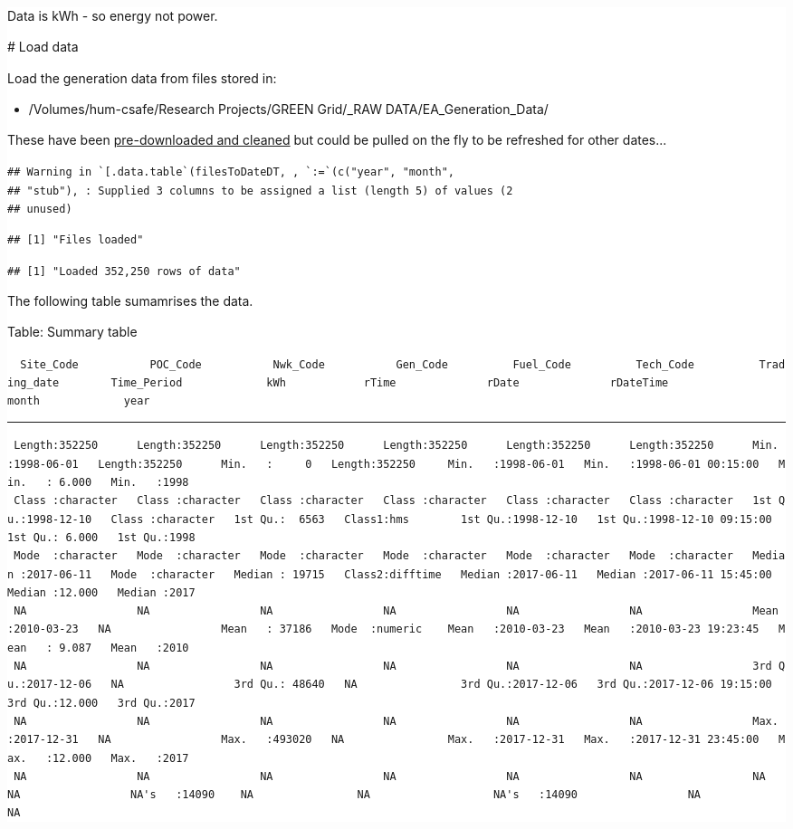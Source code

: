 Data is kWh - so energy not power.

# Load data

Load the generation data from files stored in:

 * /Volumes/hum-csafe/Research Projects/GREEN Grid/_RAW DATA/EA_Generation_Data/
 
These have been [pre-downloaded and cleaned](https://git.soton.ac.uk/ba1e12/nzGREENGrid/tree/master/dataProcessing/ea) but could be pulled on the fly to be refreshed for other dates...


```
## Warning in `[.data.table`(filesToDateDT, , `:=`(c("year", "month",
## "stub"), : Supplied 3 columns to be assigned a list (length 5) of values (2
## unused)
```

```
## [1] "Files loaded"
```

```
## [1] "Loaded 352,250 rows of data"
```

The following table sumamrises the data.


Table: Summary table

      Site_Code           POC_Code           Nwk_Code           Gen_Code          Fuel_Code          Tech_Code          Trading_date        Time_Period             kWh            rTime              rDate              rDateTime                       month             year    
---  -----------------  -----------------  -----------------  -----------------  -----------------  -----------------  -------------------  -----------------  ---------------  ----------------  -------------------  ----------------------------  ---------------  -------------
     Length:352250      Length:352250      Length:352250      Length:352250      Length:352250      Length:352250      Min.   :1998-06-01   Length:352250      Min.   :     0   Length:352250     Min.   :1998-06-01   Min.   :1998-06-01 00:15:00   Min.   : 6.000   Min.   :1998 
     Class :character   Class :character   Class :character   Class :character   Class :character   Class :character   1st Qu.:1998-12-10   Class :character   1st Qu.:  6563   Class1:hms        1st Qu.:1998-12-10   1st Qu.:1998-12-10 09:15:00   1st Qu.: 6.000   1st Qu.:1998 
     Mode  :character   Mode  :character   Mode  :character   Mode  :character   Mode  :character   Mode  :character   Median :2017-06-11   Mode  :character   Median : 19715   Class2:difftime   Median :2017-06-11   Median :2017-06-11 15:45:00   Median :12.000   Median :2017 
     NA                 NA                 NA                 NA                 NA                 NA                 Mean   :2010-03-23   NA                 Mean   : 37186   Mode  :numeric    Mean   :2010-03-23   Mean   :2010-03-23 19:23:45   Mean   : 9.087   Mean   :2010 
     NA                 NA                 NA                 NA                 NA                 NA                 3rd Qu.:2017-12-06   NA                 3rd Qu.: 48640   NA                3rd Qu.:2017-12-06   3rd Qu.:2017-12-06 19:15:00   3rd Qu.:12.000   3rd Qu.:2017 
     NA                 NA                 NA                 NA                 NA                 NA                 Max.   :2017-12-31   NA                 Max.   :493020   NA                Max.   :2017-12-31   Max.   :2017-12-31 23:45:00   Max.   :12.000   Max.   :2017 
     NA                 NA                 NA                 NA                 NA                 NA                 NA                   NA                 NA's   :14090    NA                NA                   NA's   :14090                 NA               NA           
